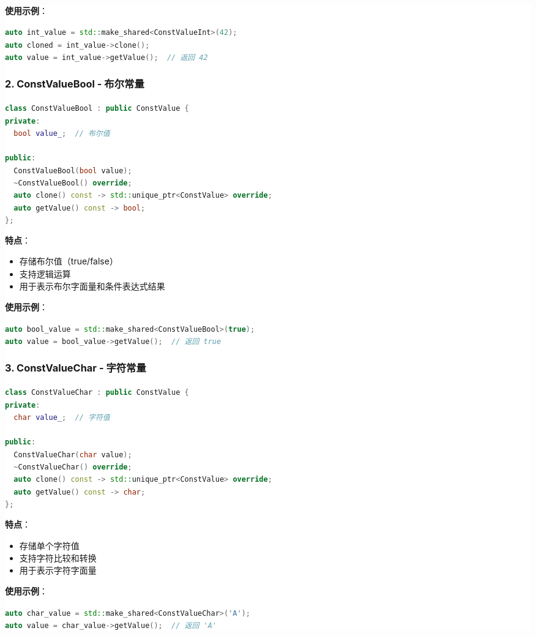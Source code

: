 **使用示例**：
```cpp
auto int_value = std::make_shared<ConstValueInt>(42);
auto cloned = int_value->clone();
auto value = int_value->getValue();  // 返回 42
```

### 2. ConstValueBool - 布尔常量

```cpp
class ConstValueBool : public ConstValue {
private:
  bool value_;  // 布尔值

public:
  ConstValueBool(bool value);
  ~ConstValueBool() override;
  auto clone() const -> std::unique_ptr<ConstValue> override;
  auto getValue() const -> bool;
};
```

**特点**：
- 存储布尔值（true/false）
- 支持逻辑运算
- 用于表示布尔字面量和条件表达式结果

**使用示例**：
```cpp
auto bool_value = std::make_shared<ConstValueBool>(true);
auto value = bool_value->getValue();  // 返回 true
```

### 3. ConstValueChar - 字符常量

```cpp
class ConstValueChar : public ConstValue {
private:
  char value_;  // 字符值

public:
  ConstValueChar(char value);
  ~ConstValueChar() override;
  auto clone() const -> std::unique_ptr<ConstValue> override;
  auto getValue() const -> char;
};
```

**特点**：
- 存储单个字符值
- 支持字符比较和转换
- 用于表示字符字面量

**使用示例**：
```cpp
auto char_value = std::make_shared<ConstValueChar>('A');
auto value = char_value->getValue();  // 返回 'A'
```
